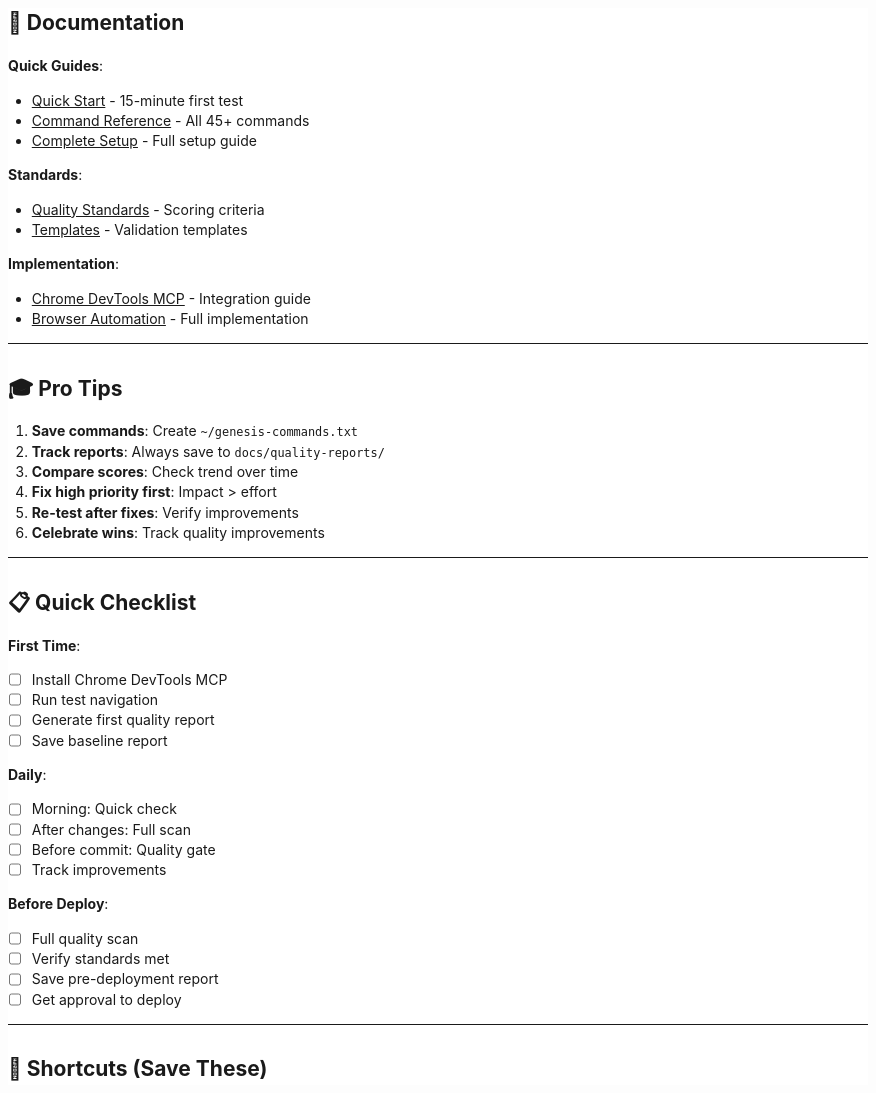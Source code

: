 ## 🔗 Documentation

**Quick Guides**:
- [Quick Start](CHROME_DEVTOOLS_QUICK_START.md) - 15-minute first test
- [Command Reference](CHROME_DEVTOOLS_COMMAND_REFERENCE.md) - All 45+ commands
- [Complete Setup](CHROME_DEVTOOLS_QUICK_SETUP.md) - Full setup guide

**Standards**:
- [Quality Standards](QUALITY_STANDARDS.md) - Scoring criteria
- [Templates](QUALITY_VALIDATION_TEMPLATES.md) - Validation templates

**Implementation**:
- [Chrome DevTools MCP](CHROME_DEVTOOLS_MCP.md) - Integration guide
- [Browser Automation](BROWSER_AUTOMATION_GUIDE.md) - Full implementation

---

## 🎓 Pro Tips

1. **Save commands**: Create `~/genesis-commands.txt`
2. **Track reports**: Always save to `docs/quality-reports/`
3. **Compare scores**: Check trend over time
4. **Fix high priority first**: Impact > effort
5. **Re-test after fixes**: Verify improvements
6. **Celebrate wins**: Track quality improvements

---

## 📋 Quick Checklist

**First Time**:
- [ ] Install Chrome DevTools MCP
- [ ] Run test navigation
- [ ] Generate first quality report
- [ ] Save baseline report

**Daily**:
- [ ] Morning: Quick check
- [ ] After changes: Full scan
- [ ] Before commit: Quality gate
- [ ] Track improvements

**Before Deploy**:
- [ ] Full quality scan
- [ ] Verify standards met
- [ ] Save pre-deployment report
- [ ] Get approval to deploy

---

## 🎯 Shortcuts (Save These)
